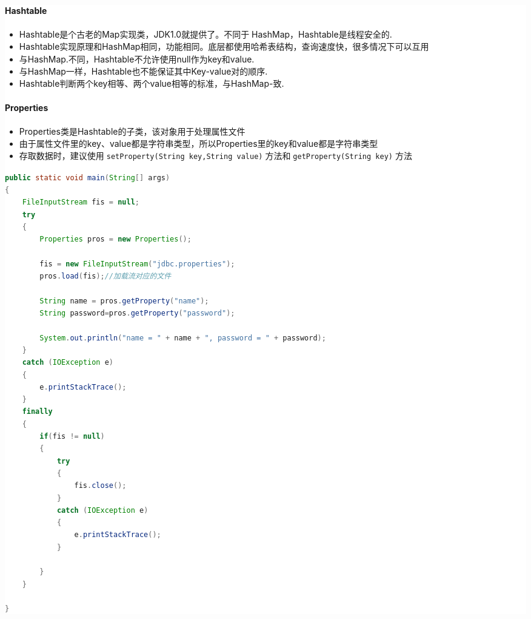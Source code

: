 #### Hashtable

- Hashtable是个古老的Map实现类，JDK1.0就提供了。不同于 HashMap，Hashtable是线程安全的.
- Hashtable实现原理和HashMap相同，功能相同。底层都使用哈希表结构，查询速度快，很多情况下可以互用
- 与HashMap.不同，Hashtable不允许使用null作为key和value.
- 与HashMap一样，Hashtable也不能保证其中Key-value对的顺序.
- Hashtable判断两个key相等、两个value相等的标准，与HashMap-致.

#### Properties

- Properties类是Hashtable的子类，该对象用于处理属性文件
- 由于属性文件里的key、value都是字符串类型，所以Properties里的key和value都是字符串类型
- 存取数据时，建议使用 `setProperty(String key,String value)` 方法和 `getProperty(String key)` 方法


```java
public static void main(String[] args)  
{
    FileInputStream fis = null;
    try 
    {
        Properties pros = new Properties();

        fis = new FileInputStream("jdbc.properties");
        pros.load(fis);//加载流对应的文件

        String name = pros.getProperty("name");
        String password=pros.getProperty("password");

        System.out.println("name = " + name + ", password = " + password);
    } 
    catch (IOException e) 
    {
        e.printStackTrace();
    }
    finally 
    {
        if(fis != null)
        {
            try 
            {
                fis.close();
            } 
            catch (IOException e) 
            {
                e.printStackTrace();
            }

        }
    }

}
```
